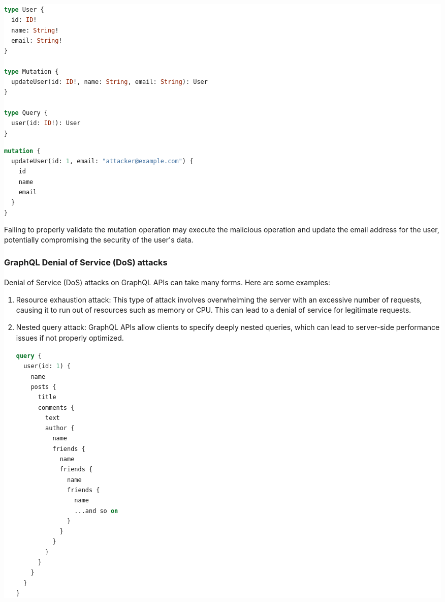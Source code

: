 ```graphql
type User {
  id: ID!
  name: String!
  email: String!
}

type Mutation {
  updateUser(id: ID!, name: String, email: String): User
}

type Query {
  user(id: ID!): User
}

```

```graphql
mutation {
  updateUser(id: 1, email: "attacker@example.com") {
    id
    name
    email
  }
}
```

Failing to properly validate the mutation operation may execute the malicious operation and update the email address for the user, potentially compromising the security of the user's data.

### GraphQL Denial of Service (DoS) attacks

Denial of Service (DoS) attacks on GraphQL APIs can take many forms. Here are some examples:

1. Resource exhaustion attack: This type of attack involves overwhelming the server with an excessive number of requests, causing it to run out of resources such as memory or CPU. This can lead to a denial of service for legitimate requests.

2. Nested query attack: GraphQL APIs allow clients to specify deeply nested queries, which can lead to server-side performance issues if not properly optimized.

    ```graphql
    query {
      user(id: 1) {
        name
        posts {
          title
          comments {
            text
            author {
              name
              friends {
                name
                friends {
                  name
                  friends {
                    name
                    ...and so on
                  }
                }
              }
            }
          }
        }
      }
    }
    ```